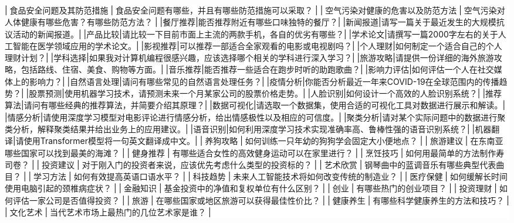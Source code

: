 | 食品安全问题及其防范措施         | 食品安全问题有哪些，并且有哪些防范措施可以采取？                                                                                                                                                                                                                                                                                                                                                                                                                                                                                                                                                                                                                                                                                                                                                                                                                                                                                                                                                                                                                                                                                                                                                                                                                                                                                                                                                                                                                                                                                                                                                                                                                                                                                                                                                                                                          |
| 空气污染对健康的危害以及防范方法 | 空气污染对人体健康有哪些危害？有哪些防范方法？                                                                                                                                                                                                                                                                                                                                                                                                                                                                                                                                                                                                                                                                                                                                                                                                                                                                                                                                                                                                                                                                                                                                                                                                                                                                                                                                                                                                                                                                                                                                                                                                                                                                                                                                                                                                              |
|餐厅推荐|能否推荐附近有哪些口味独特的餐厅？|
|新闻报道|请写一篇关于最近发生的大规模抗议活动的新闻报道。|
|产品比较|请比较一下目前市面上主流的两款手机，各自的优劣有哪些？|
|学术论文|请撰写一篇2000字左右的关于人工智能在医学领域应用的学术论文。|
|影视推荐|可以推荐一部适合全家观看的电影或电视剧吗？|
|个人理财|如何制定一个适合自己的个人理财计划？|
|学科选择|如果我对计算机编程很感兴趣，应该选择哪个相关的学科进行深入学习？|
|旅游攻略|请提供一份详细的海外旅游攻略，包括路线、住宿、美食、购物等方面。|
|音乐推荐|能否推荐一些适合在跑步时听的助跑歌曲？|
|影响力评估|如何评估一个人在社交媒体上的影响力？|
|自然语言处理|请问有哪些常见的自然语言处理任务？|
|疫情分析|你能否分析最近一年来COVID-19在全球范围内的传播趋势？|
|股票预测|使用机器学习技术，请预测未来一个月某家公司的股票价格走势。|
|人脸识别|如何设计一个高效的人脸识别系统？|
|推荐算法|请问有哪些经典的推荐算法，并简要介绍其原理？|
|数据可视化|请选取一个数据集，使用合适的可视化工具对数据进行展示和解读。|
|情感分析|请使用深度学习模型对电影评论进行情感分析，给出情感极性以及相应的可信度。|
|聚类分析|请对某个实际问题中的数据进行聚类分析，解释聚类结果并给出业务上的应用建议。|
|语音识别|如何利用深度学习技术实现准确率高、鲁棒性强的语音识别系统？|
|机器翻译|请使用Transformer模型将一句英文翻译成中文。|
| 养狗攻略 | 如何训练一只年幼的狗狗学会固定大小便地点？ |
| 旅游建议 | 在东南亚哪些国家可以找到最美的海滩？ |
| 健身推荐 | 有哪些适合女性的高效健身运动可以在家里进行？ |
| 烹饪技巧 | 如何用最简单的方法制作寿司卷？ |
| 投资建议 | 对于刚入门的投资者来说，应该优先考虑什么类型的投资标的？ |
| 艺术欣赏 | 钢琴曲中的蓝调音乐有哪些典型代表曲目？ |
| 学习方法 | 如何有效提高英语口语水平？ |
| 科技趋势 | 未来人工智能技术将如何改变传统的制造业？ |
| 医疗保健 | 如何缓解长时间使用电脑引起的颈椎病症状？ |
| 金融知识 | 基金投资中的净值和复权单位有什么区别？ |
| 创业 | 有哪些热门的创业项目？ |
| 投资理财 | 如何评估一家公司是否值得投资？ |
| 旅游 | 在哪些国家或地区旅游可以获得最佳性价比？ |
| 健康养生 | 有哪些科学健康养生的方法和技巧？ |
| 文化艺术 | 当代艺术市场上最热门的几位艺术家是谁？ |